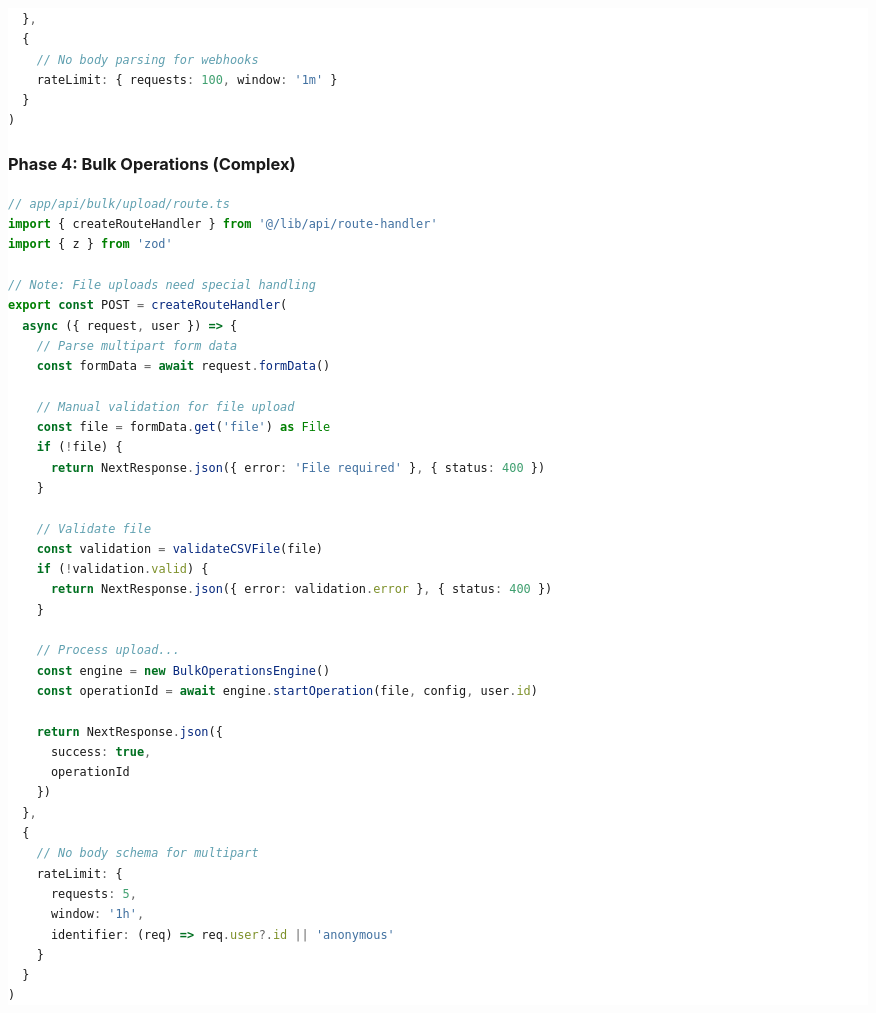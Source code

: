 ```typescript
  },
  {
    // No body parsing for webhooks
    rateLimit: { requests: 100, window: '1m' }
  }
)
```

### Phase 4: Bulk Operations (Complex)

```typescript
// app/api/bulk/upload/route.ts
import { createRouteHandler } from '@/lib/api/route-handler'
import { z } from 'zod'

// Note: File uploads need special handling
export const POST = createRouteHandler(
  async ({ request, user }) => {
    // Parse multipart form data
    const formData = await request.formData()
    
    // Manual validation for file upload
    const file = formData.get('file') as File
    if (!file) {
      return NextResponse.json({ error: 'File required' }, { status: 400 })
    }
    
    // Validate file
    const validation = validateCSVFile(file)
    if (!validation.valid) {
      return NextResponse.json({ error: validation.error }, { status: 400 })
    }
    
    // Process upload...
    const engine = new BulkOperationsEngine()
    const operationId = await engine.startOperation(file, config, user.id)
    
    return NextResponse.json({ 
      success: true,
      operationId 
    })
  },
  {
    // No body schema for multipart
    rateLimit: { 
      requests: 5, 
      window: '1h',
      identifier: (req) => req.user?.id || 'anonymous'
    }
  }
)
```
